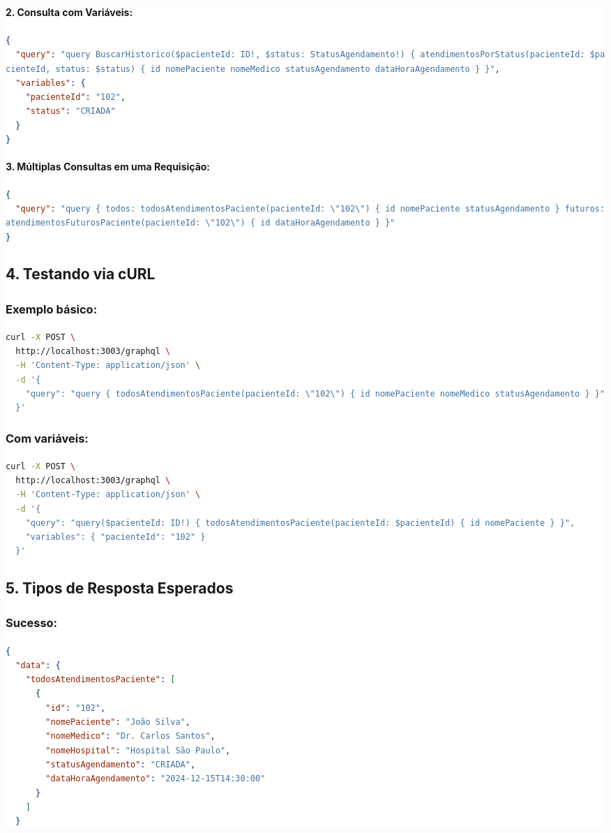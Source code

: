 #### 2. Consulta com Variáveis:
```json
{
  "query": "query BuscarHistorico($pacienteId: ID!, $status: StatusAgendamento!) { atendimentosPorStatus(pacienteId: $pacienteId, status: $status) { id nomePaciente nomeMedico statusAgendamento dataHoraAgendamento } }",
  "variables": {
    "pacienteId": "102",
    "status": "CRIADA"
  }
}
```

#### 3. Múltiplas Consultas em uma Requisição:
```json
{
  "query": "query { todos: todosAtendimentosPaciente(pacienteId: \"102\") { id nomePaciente statusAgendamento } futuros: atendimentosFuturosPaciente(pacienteId: \"102\") { id dataHoraAgendamento } }"
}
```

## 4. Testando via cURL

### Exemplo básico:
```bash
curl -X POST \
  http://localhost:3003/graphql \
  -H 'Content-Type: application/json' \
  -d '{
    "query": "query { todosAtendimentosPaciente(pacienteId: \"102\") { id nomePaciente nomeMedico statusAgendamento } }"
  }'
```

### Com variáveis:
```bash
curl -X POST \
  http://localhost:3003/graphql \
  -H 'Content-Type: application/json' \
  -d '{
    "query": "query($pacienteId: ID!) { todosAtendimentosPaciente(pacienteId: $pacienteId) { id nomePaciente } }",
    "variables": { "pacienteId": "102" }
  }'
```

## 5. Tipos de Resposta Esperados

### Sucesso:
```json
{
  "data": {
    "todosAtendimentosPaciente": [
      {
        "id": "102",
        "nomePaciente": "João Silva",
        "nomeMedico": "Dr. Carlos Santos",
        "nomeHospital": "Hospital São Paulo",
        "statusAgendamento": "CRIADA",
        "dataHoraAgendamento": "2024-12-15T14:30:00"
      }
    ]
  }
```